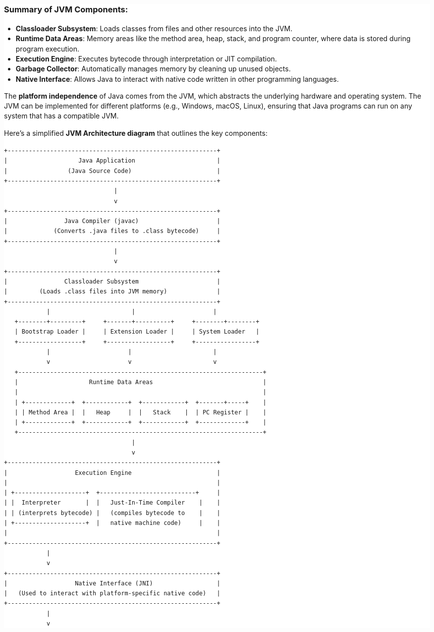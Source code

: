 ### Summary of JVM Components:

- **Classloader Subsystem**: Loads classes from files and other resources into the JVM.
- **Runtime Data Areas**: Memory areas like the method area, heap, stack, and program counter, where data is stored during program execution.
- **Execution Engine**: Executes bytecode through interpretation or JIT compilation.
- **Garbage Collector**: Automatically manages memory by cleaning up unused objects.
- **Native Interface**: Allows Java to interact with native code written in other programming languages.

The **platform independence** of Java comes from the JVM, which abstracts the underlying hardware and operating system. The JVM can be implemented for different platforms (e.g., Windows, macOS, Linux), ensuring that Java programs can run on any system that has a compatible JVM.

Here’s a simplified **JVM Architecture diagram** that outlines the key components:

```
+-----------------------------------------------------------+
|                    Java Application                       |
|                 (Java Source Code)                        |
+-----------------------------------------------------------+
                               |
                               v
+-----------------------------------------------------------+
|                Java Compiler (javac)                      |
|             (Converts .java files to .class bytecode)     |
+-----------------------------------------------------------+
                               |
                               v
+-----------------------------------------------------------+
|                Classloader Subsystem                      |
|         (Loads .class files into JVM memory)              |
+-----------------------------------------------------------+
            |                       |                      |
   +--------+---------+     +-------+----------+     +--------+--------+
   | Bootstrap Loader |     | Extension Loader |     | System Loader   |
   +------------------+     +------------------+     +-----------------+
            |                      |                       |
            v                      v                       v
   +---------------------------------------------------------------------+
   |                    Runtime Data Areas                               |
   |                                                                     |
   | +-------------+  +------------+  +------------+  +-------+-----+    |
   | | Method Area |  |   Heap     |  |   Stack    |  | PC Register |    |
   | +-------------+  +------------+  +------------+  +-------------+    |
   +---------------------------------------------------------------------+
                                    |
                                    v
+-----------------------------------------------------------+
|                   Execution Engine                        |
|                                                           |
| +--------------------+  +---------------------------+     |
| |  Interpreter       |  |   Just-In-Time Compiler    |    |
| | (interprets bytecode) |   (compiles bytecode to    |    |
| +--------------------+  |   native machine code)     |    |
|                                                           |
+-----------------------------------------------------------+
            |
            v
+-----------------------------------------------------------+
|                   Native Interface (JNI)                  |
|   (Used to interact with platform-specific native code)   |
+-----------------------------------------------------------+
            |
            v
```
